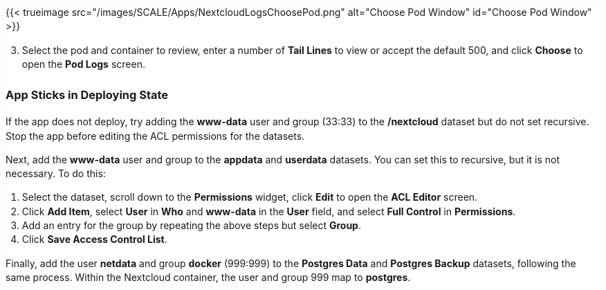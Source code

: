 {{< trueimage src="/images/SCALE/Apps/NextcloudLogsChoosePod.png" alt="Choose Pod Window" id="Choose Pod Window" >}}

3. Select the pod and container to review, enter a number of **Tail Lines** to view or accept the default 500, and click **Choose** to open the **Pod Logs** screen.

### App Sticks in Deploying State

If the app does not deploy, try adding the **www-data** user and group (33:33) to the **/nextcloud** dataset but do not set recursive.
Stop the app before editing the ACL permissions for the datasets.

Next, add the **www-data** user and group to the **appdata** and **userdata** datasets. You can set this to recursive, but it is not necessary.
To do this:
1. Select the dataset, scroll down to the **Permissions** widget, click **Edit** to open the **ACL Editor** screen.
2. Click **Add Item**, select **User** in **Who** and **www-data** in the **User** field, and select **Full Control** in **Permissions**.
3. Add an entry for the group by repeating the above steps but select **Group**.
4. Click **Save Access Control List**.

Finally, add the user **netdata** and group **docker** (999:999) to the **Postgres Data** and **Postgres Backup** datasets, following the same process.
Within the Nextcloud container, the user and group 999 map to **postgres**.

